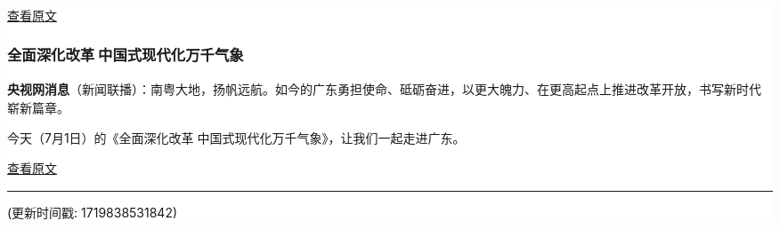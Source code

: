 [查看原文](https://tv.cctv.com/2024/07/01/VIDEqih96LaHJCdT5umOjpxR240701.shtml)

### 全面深化改革 中国式现代化万千气象

<p><strong>央视网消息</strong>（新闻联播）：南粤大地，扬帆远航。如今的广东勇担使命、砥砺奋进，以更大魄力、在更高起点上推进改革开放，书写新时代崭新篇章。</p><p>今天（7月1日）的《全面深化改革 中国式现代化万千气象》，让我们一起走进广东。</p>

[查看原文](https://tv.cctv.com/2024/07/01/VIDEniW93RGzo6MZMRHSUaAX240701.shtml)



---

(更新时间戳: 1719838531842)


